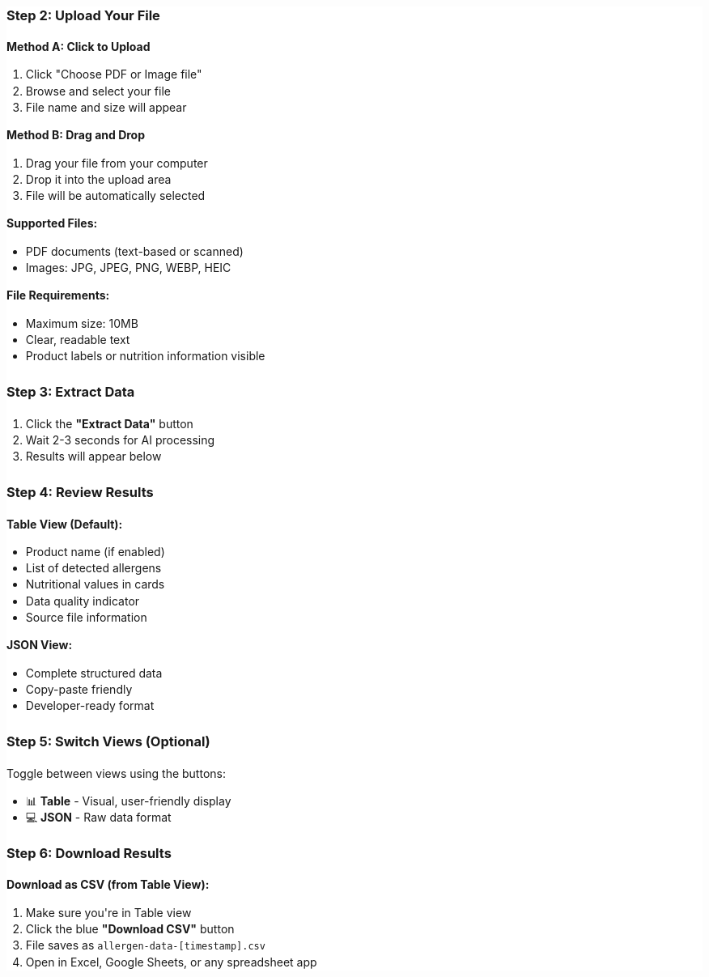 ### Step 2: Upload Your File

**Method A: Click to Upload**
1. Click "Choose PDF or Image file"
2. Browse and select your file
3. File name and size will appear

**Method B: Drag and Drop**
1. Drag your file from your computer
2. Drop it into the upload area
3. File will be automatically selected

**Supported Files:**
- PDF documents (text-based or scanned)
- Images: JPG, JPEG, PNG, WEBP, HEIC

**File Requirements:**
- Maximum size: 10MB
- Clear, readable text
- Product labels or nutrition information visible

### Step 3: Extract Data

1. Click the **"Extract Data"** button
2. Wait 2-3 seconds for AI processing
3. Results will appear below

### Step 4: Review Results

**Table View (Default):**
- Product name (if enabled)
- List of detected allergens
- Nutritional values in cards
- Data quality indicator
- Source file information

**JSON View:**
- Complete structured data
- Copy-paste friendly
- Developer-ready format

### Step 5: Switch Views (Optional)

Toggle between views using the buttons:
- 📊 **Table** - Visual, user-friendly display
- 💻 **JSON** - Raw data format

### Step 6: Download Results

**Download as CSV (from Table View):**
1. Make sure you're in Table view
2. Click the blue **"Download CSV"** button
3. File saves as `allergen-data-[timestamp].csv`
4. Open in Excel, Google Sheets, or any spreadsheet app
